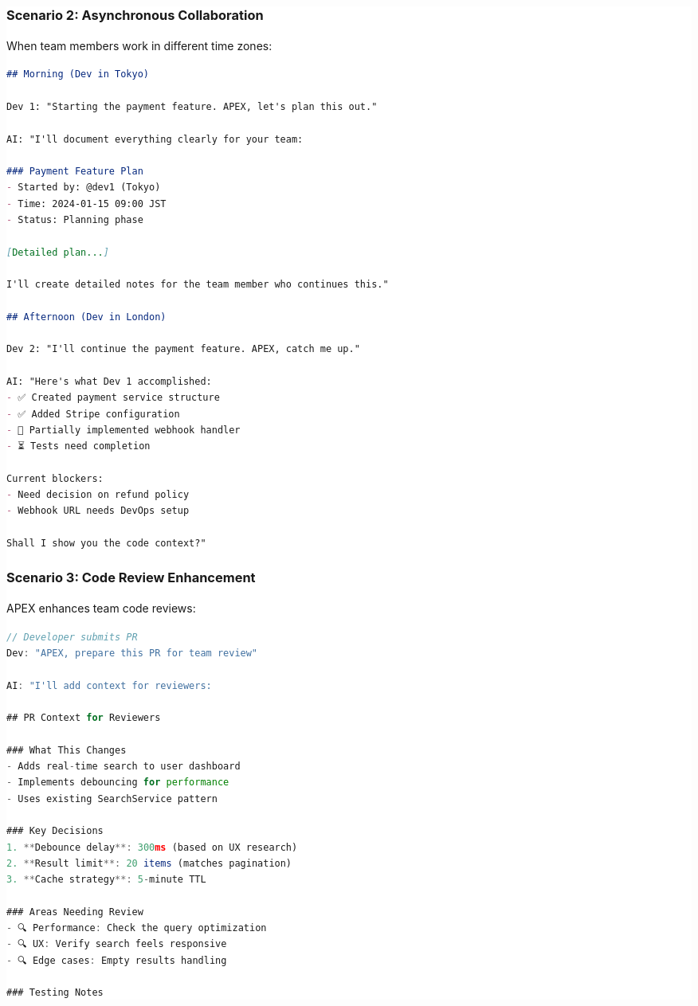 ### Scenario 2: Asynchronous Collaboration

When team members work in different time zones:

```markdown
## Morning (Dev in Tokyo)

Dev 1: "Starting the payment feature. APEX, let's plan this out."

AI: "I'll document everything clearly for your team:

### Payment Feature Plan
- Started by: @dev1 (Tokyo)
- Time: 2024-01-15 09:00 JST
- Status: Planning phase

[Detailed plan...]

I'll create detailed notes for the team member who continues this."

## Afternoon (Dev in London)

Dev 2: "I'll continue the payment feature. APEX, catch me up."

AI: "Here's what Dev 1 accomplished:
- ✅ Created payment service structure
- ✅ Added Stripe configuration
- 🔄 Partially implemented webhook handler
- ⏳ Tests need completion

Current blockers:
- Need decision on refund policy
- Webhook URL needs DevOps setup

Shall I show you the code context?"
```

### Scenario 3: Code Review Enhancement

APEX enhances team code reviews:

```typescript
// Developer submits PR
Dev: "APEX, prepare this PR for team review"

AI: "I'll add context for reviewers:

## PR Context for Reviewers

### What This Changes
- Adds real-time search to user dashboard
- Implements debouncing for performance
- Uses existing SearchService pattern

### Key Decisions
1. **Debounce delay**: 300ms (based on UX research)
2. **Result limit**: 20 items (matches pagination)
3. **Cache strategy**: 5-minute TTL

### Areas Needing Review
- 🔍 Performance: Check the query optimization
- 🔍 UX: Verify search feels responsive
- 🔍 Edge cases: Empty results handling

### Testing Notes
```